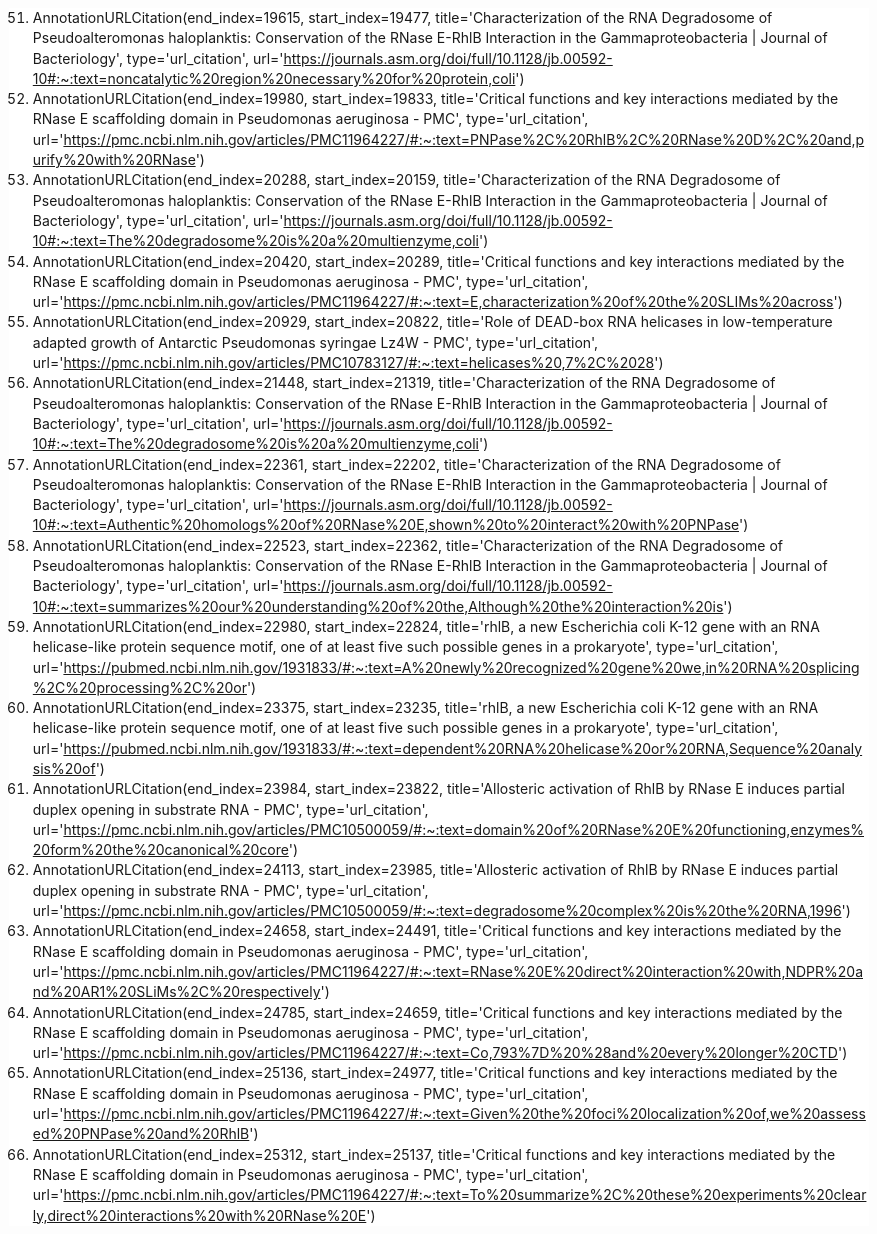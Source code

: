 51. AnnotationURLCitation(end_index=19615, start_index=19477, title='Characterization of the RNA Degradosome of Pseudoalteromonas haloplanktis: Conservation of the RNase E-RhlB Interaction in the Gammaproteobacteria | Journal of Bacteriology', type='url_citation', url='https://journals.asm.org/doi/full/10.1128/jb.00592-10#:~:text=noncatalytic%20region%20necessary%20for%20protein,coli')
52. AnnotationURLCitation(end_index=19980, start_index=19833, title='Critical functions and key interactions mediated by the RNase E scaffolding domain in Pseudomonas aeruginosa - PMC', type='url_citation', url='https://pmc.ncbi.nlm.nih.gov/articles/PMC11964227/#:~:text=PNPase%2C%20RhlB%2C%20RNase%20D%2C%20and,purify%20with%20RNase')
53. AnnotationURLCitation(end_index=20288, start_index=20159, title='Characterization of the RNA Degradosome of Pseudoalteromonas haloplanktis: Conservation of the RNase E-RhlB Interaction in the Gammaproteobacteria | Journal of Bacteriology', type='url_citation', url='https://journals.asm.org/doi/full/10.1128/jb.00592-10#:~:text=The%20degradosome%20is%20a%20multienzyme,coli')
54. AnnotationURLCitation(end_index=20420, start_index=20289, title='Critical functions and key interactions mediated by the RNase E scaffolding domain in Pseudomonas aeruginosa - PMC', type='url_citation', url='https://pmc.ncbi.nlm.nih.gov/articles/PMC11964227/#:~:text=E,characterization%20of%20the%20SLIMs%20across')
55. AnnotationURLCitation(end_index=20929, start_index=20822, title='Role of DEAD-box RNA helicases in low-temperature adapted growth of Antarctic Pseudomonas syringae Lz4W - PMC', type='url_citation', url='https://pmc.ncbi.nlm.nih.gov/articles/PMC10783127/#:~:text=helicases%20,7%2C%2028')
56. AnnotationURLCitation(end_index=21448, start_index=21319, title='Characterization of the RNA Degradosome of Pseudoalteromonas haloplanktis: Conservation of the RNase E-RhlB Interaction in the Gammaproteobacteria | Journal of Bacteriology', type='url_citation', url='https://journals.asm.org/doi/full/10.1128/jb.00592-10#:~:text=The%20degradosome%20is%20a%20multienzyme,coli')
57. AnnotationURLCitation(end_index=22361, start_index=22202, title='Characterization of the RNA Degradosome of Pseudoalteromonas haloplanktis: Conservation of the RNase E-RhlB Interaction in the Gammaproteobacteria | Journal of Bacteriology', type='url_citation', url='https://journals.asm.org/doi/full/10.1128/jb.00592-10#:~:text=Authentic%20homologs%20of%20RNase%20E,shown%20to%20interact%20with%20PNPase')
58. AnnotationURLCitation(end_index=22523, start_index=22362, title='Characterization of the RNA Degradosome of Pseudoalteromonas haloplanktis: Conservation of the RNase E-RhlB Interaction in the Gammaproteobacteria | Journal of Bacteriology', type='url_citation', url='https://journals.asm.org/doi/full/10.1128/jb.00592-10#:~:text=summarizes%20our%20understanding%20of%20the,Although%20the%20interaction%20is')
59. AnnotationURLCitation(end_index=22980, start_index=22824, title='rhlB, a new Escherichia coli K-12 gene with an RNA helicase-like protein sequence motif, one of at least five such possible genes in a prokaryote', type='url_citation', url='https://pubmed.ncbi.nlm.nih.gov/1931833/#:~:text=A%20newly%20recognized%20gene%20we,in%20RNA%20splicing%2C%20processing%2C%20or')
60. AnnotationURLCitation(end_index=23375, start_index=23235, title='rhlB, a new Escherichia coli K-12 gene with an RNA helicase-like protein sequence motif, one of at least five such possible genes in a prokaryote', type='url_citation', url='https://pubmed.ncbi.nlm.nih.gov/1931833/#:~:text=dependent%20RNA%20helicase%20or%20RNA,Sequence%20analysis%20of')
61. AnnotationURLCitation(end_index=23984, start_index=23822, title='Allosteric activation of RhlB by RNase E induces partial duplex opening in substrate RNA - PMC', type='url_citation', url='https://pmc.ncbi.nlm.nih.gov/articles/PMC10500059/#:~:text=domain%20of%20RNase%20E%20functioning,enzymes%20form%20the%20canonical%20core')
62. AnnotationURLCitation(end_index=24113, start_index=23985, title='Allosteric activation of RhlB by RNase E induces partial duplex opening in substrate RNA - PMC', type='url_citation', url='https://pmc.ncbi.nlm.nih.gov/articles/PMC10500059/#:~:text=degradosome%20complex%20is%20the%20RNA,1996')
63. AnnotationURLCitation(end_index=24658, start_index=24491, title='Critical functions and key interactions mediated by the RNase E scaffolding domain in Pseudomonas aeruginosa - PMC', type='url_citation', url='https://pmc.ncbi.nlm.nih.gov/articles/PMC11964227/#:~:text=RNase%20E%20direct%20interaction%20with,NDPR%20and%20AR1%20SLiMs%2C%20respectively')
64. AnnotationURLCitation(end_index=24785, start_index=24659, title='Critical functions and key interactions mediated by the RNase E scaffolding domain in Pseudomonas aeruginosa - PMC', type='url_citation', url='https://pmc.ncbi.nlm.nih.gov/articles/PMC11964227/#:~:text=Co,793%7D%20%28and%20every%20longer%20CTD')
65. AnnotationURLCitation(end_index=25136, start_index=24977, title='Critical functions and key interactions mediated by the RNase E scaffolding domain in Pseudomonas aeruginosa - PMC', type='url_citation', url='https://pmc.ncbi.nlm.nih.gov/articles/PMC11964227/#:~:text=Given%20the%20foci%20localization%20of,we%20assessed%20PNPase%20and%20RhlB')
66. AnnotationURLCitation(end_index=25312, start_index=25137, title='Critical functions and key interactions mediated by the RNase E scaffolding domain in Pseudomonas aeruginosa - PMC', type='url_citation', url='https://pmc.ncbi.nlm.nih.gov/articles/PMC11964227/#:~:text=To%20summarize%2C%20these%20experiments%20clearly,direct%20interactions%20with%20RNase%20E')